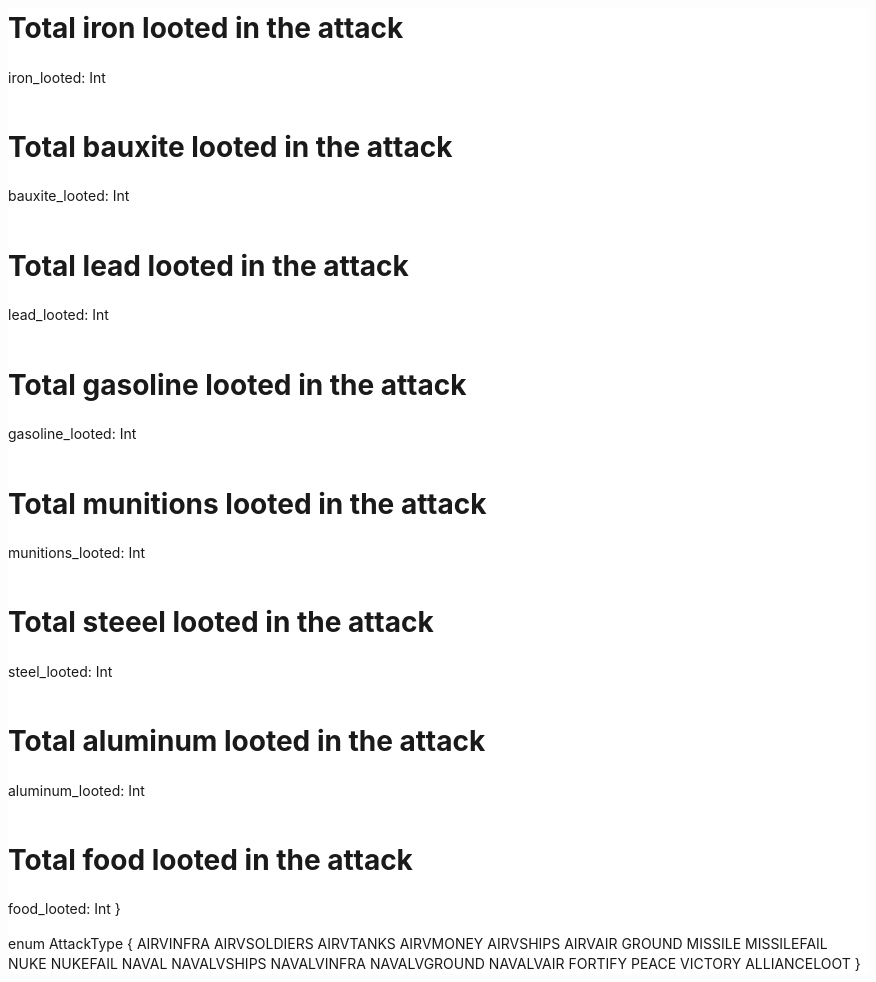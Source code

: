   # Total iron looted in the attack
  iron_looted: Int

  # Total bauxite looted in the attack
  bauxite_looted: Int

  # Total lead looted in the attack
  lead_looted: Int

  # Total gasoline looted in the attack
  gasoline_looted: Int

  # Total munitions looted in the attack
  munitions_looted: Int

  # Total steeel looted in the attack
  steel_looted: Int

  # Total aluminum looted in the attack
  aluminum_looted: Int

  # Total food looted in the attack
  food_looted: Int
}

enum AttackType {
  AIRVINFRA
  AIRVSOLDIERS
  AIRVTANKS
  AIRVMONEY
  AIRVSHIPS
  AIRVAIR
  GROUND
  MISSILE
  MISSILEFAIL
  NUKE
  NUKEFAIL
  NAVAL
  NAVALVSHIPS
  NAVALVINFRA
  NAVALVGROUND
  NAVALVAIR
  FORTIFY
  PEACE
  VICTORY
  ALLIANCELOOT
}
